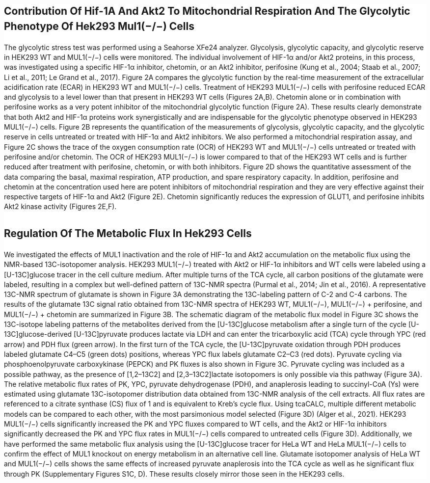 ## Contribution Of Hif-1Α And Akt2 To Mitochondrial Respiration And The Glycolytic Phenotype Of Hek293 Mul1(−/−) Cells

The glycolytic stress test was performed using a Seahorse XFe24 analyzer. Glycolysis, glycolytic capacity, and glycolytic reserve in HEK293 WT and MUL1(−/−) cells were monitored. The individual involvement of HIF-1α and/or Akt2 proteins, in this process, was investigated using a specific HIF-1α inhibitor, chetomin, or an Akt2 inhibitor, perifosine (Kung et al., 2004; Staab et al., 2007; Li et al., 2011; Le Grand et al., 2017). Figure 2A compares the glycolytic function by the real-time measurement of the extracellular acidification rate (ECAR) in HEK293 WT and MUL1(−/−) cells. Treatment of HEK293 MUL1(−/−) cells with perifosine reduced ECAR and glycolysis to a level lower than that present in HEK293 WT cells (Figures 2A,B). Chetomin alone or in combination with perifosine works as a very potent inhibitor of the mitochondrial glycolytic function (Figure 2A). These results clearly demonstrate that both Akt2 and HIF-1α proteins work synergistically and are indispensable for the glycolytic phenotype observed in HEK293 MUL1(−/−) cells. Figure 2B represents the quantification of the measurements of glycolysis, glycolytic capacity, and the glycolytic reserve in cells untreated or treated with HIF-1α and Akt2 inhibitors. We also performed a mitochondrial respiration assay, and Figure 2C shows the trace of the oxygen consumption rate (OCR) of HEK293 WT and MUL1(−/−) cells untreated or treated with perifosine and/or chetomin. The OCR of HEK293 MUL1(−/−) is lower compared to that of the HEK293 WT cells and is further reduced after treatment with perifosine, chetomin, or with both inhibitors. Figure 2D shows the quantitative assessment of the data comparing the basal, maximal respiration, ATP production, and spare respiratory capacity. In addition, perifosine and chetomin at the concentration used here are potent inhibitors of mitochondrial respiration and they are very effective against their respective targets of HIF-1α and Akt2 (Figure 2E). Chetomin significantly reduces the expression of GLUT1, and perifosine inhibits Akt2 kinase activity (Figures 2E,F).

## Regulation Of The Metabolic Flux In Hek293 Cells

We investigated the effects of MUL1 inactivation and the role of HIF-1α and Akt2 accumulation on the metabolic flux using the NMR-based 13C-isotopomer analysis. HEK293 MUL1(−/−) treated with Akt2 or HIF-1α inhibitors and WT cells were labeled using a [U-13C]glucose tracer in the cell culture medium. After multiple turns of the TCA cycle, all carbon positions of the glutamate were labeled, resulting in a complex but well-defined pattern of 13C-NMR spectra (Purmal et al., 2014; Jin et al., 2016). A representative 13C-NMR spectrum of glutamate is shown in Figure 3A demonstrating the 13C-labeling pattern of C-2 and C-4 carbons. The results of the glutamate 13C signal ratio obtained from 13C-NMR spectra of HEK293 WT, MUL1(−/−), MUL1(−/−) + perifosine, and MUL1(−/−) + chetomin are summarized in Figure 3B. The schematic diagram of the metabolic flux model in Figure 3C shows the 13C-isotope labeling patterns of the metabolites derived from the [U-13C]glucose metabolism after a single turn of the cycle [U-13C]glucose-derived [U-13C]pyruvate produces lactate via LDH and can enter the tricarboxylic acid (TCA) cycle through YPC (red arrow) and PDH flux (green arrow). In the first turn of the TCA cycle, the [U-13C]pyruvate oxidation through PDH produces labeled glutamate C4–C5 (green dots) positions, whereas YPC flux labels glutamate C2–C3 (red dots). Pyruvate cycling via phosphoenolpyruvate carboxykinase (PEPCK) and PK fluxes is also shown in Figure 3C. Pyruvate cycling was included as a possible pathway, as the presence of [1,2–13C2] and [2,3–13C2]lactate isotopomers is only possible via this pathway (Figure 3A). The relative metabolic flux rates of PK, YPC, pyruvate dehydrogenase (PDH), and anaplerosis leading to succinyl-CoA (Ys) were estimated using glutamate 13C-isotopomer distribution data obtained from 13C-NMR analysis of the cell extracts. All flux rates are referenced to a citrate synthase (CS) flux of 1 and is equivalent to Kreb’s cycle flux. Using tcaCALC, multiple different metabolic models can be compared to each other, with the most parsimonious model selected (Figure 3D) (Alger et al., 2021). HEK293 MUL1(−/−) cells significantly increased the PK and YPC fluxes compared to WT cells, and the Akt2 or HIF-1α inhibitors significantly decreased the PK and YPC flux rates in MUL1(−/−) cells compared to untreated cells (Figure 3D). Additionally, we have performed the same metabolic flux analysis using the [U-13C]glucose tracer for HeLa WT and HeLa MUL1(−/−) cells to confirm the effect of MUL1 knockout on energy metabolism in an alternative cell line. Glutamate isotopomer analysis of HeLa WT and MUL1(−/−) cells shows the same effects of increased pyruvate anaplerosis into the TCA cycle as well as he significant flux through PK (Supplementary Figures S1C, D). These results closely mirror those seen in the HEK293 cells.
